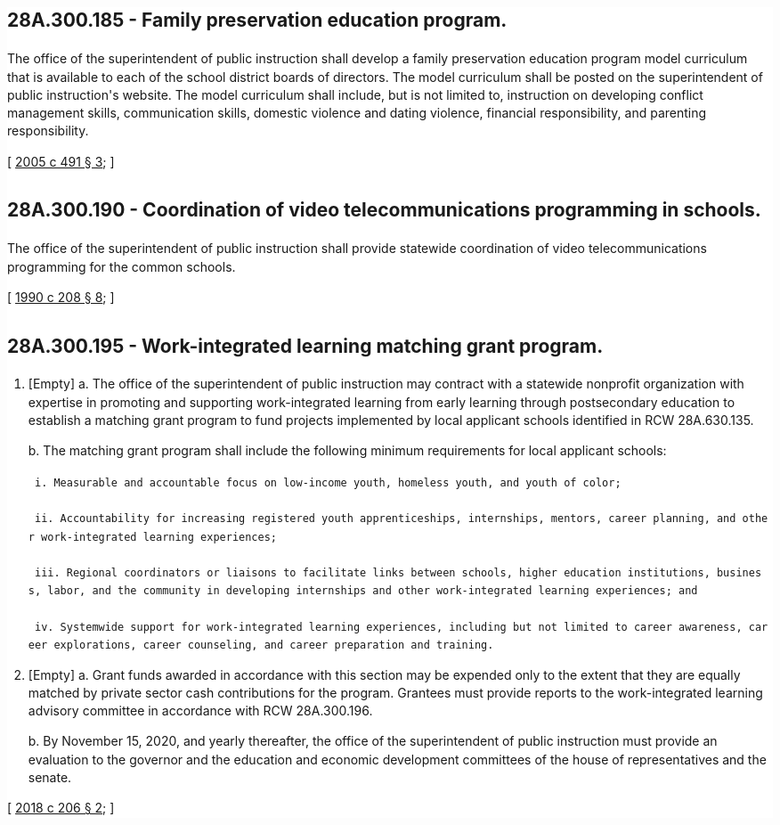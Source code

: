 ## 28A.300.185 - Family preservation education program.
The office of the superintendent of public instruction shall develop a family preservation education program model curriculum that is available to each of the school district boards of directors. The model curriculum shall be posted on the superintendent of public instruction's website. The model curriculum shall include, but is not limited to, instruction on developing conflict management skills, communication skills, domestic violence and dating violence, financial responsibility, and parenting responsibility.

\[ [2005 c 491 § 3](http://lawfilesext.leg.wa.gov/biennium/2005-06/Pdf/Bills/Session%20Laws/House/1252-S.SL.pdf?cite=2005%20c%20491%20§%203); \]

## 28A.300.190 - Coordination of video telecommunications programming in schools.
The office of the superintendent of public instruction shall provide statewide coordination of video telecommunications programming for the common schools.

\[ [1990 c 208 § 8](http://leg.wa.gov/CodeReviser/documents/sessionlaw/1990c208.pdf?cite=1990%20c%20208%20§%208); \]

## 28A.300.195 - Work-integrated learning matching grant program.
1. [Empty]
    a. The office of the superintendent of public instruction may contract with a statewide nonprofit organization with expertise in promoting and supporting work-integrated learning from early learning through postsecondary education to establish a matching grant program to fund projects implemented by local applicant schools identified in RCW 28A.630.135.

    b. The matching grant program shall include the following minimum requirements for local applicant schools:

        i. Measurable and accountable focus on low-income youth, homeless youth, and youth of color;

        ii. Accountability for increasing registered youth apprenticeships, internships, mentors, career planning, and other work-integrated learning experiences;

        iii. Regional coordinators or liaisons to facilitate links between schools, higher education institutions, business, labor, and the community in developing internships and other work-integrated learning experiences; and

        iv. Systemwide support for work-integrated learning experiences, including but not limited to career awareness, career explorations, career counseling, and career preparation and training.

2. [Empty]
    a. Grant funds awarded in accordance with this section may be expended only to the extent that they are equally matched by private sector cash contributions for the program. Grantees must provide reports to the work-integrated learning advisory committee in accordance with RCW 28A.300.196.

    b. By November 15, 2020, and yearly thereafter, the office of the superintendent of public instruction must provide an evaluation to the governor and the education and economic development committees of the house of representatives and the senate.

\[ [2018 c 206 § 2](http://lawfilesext.leg.wa.gov/biennium/2017-18/Pdf/Bills/Session%20Laws/House/1600-S2.SL.pdf?cite=2018%20c%20206%20§%202); \]
